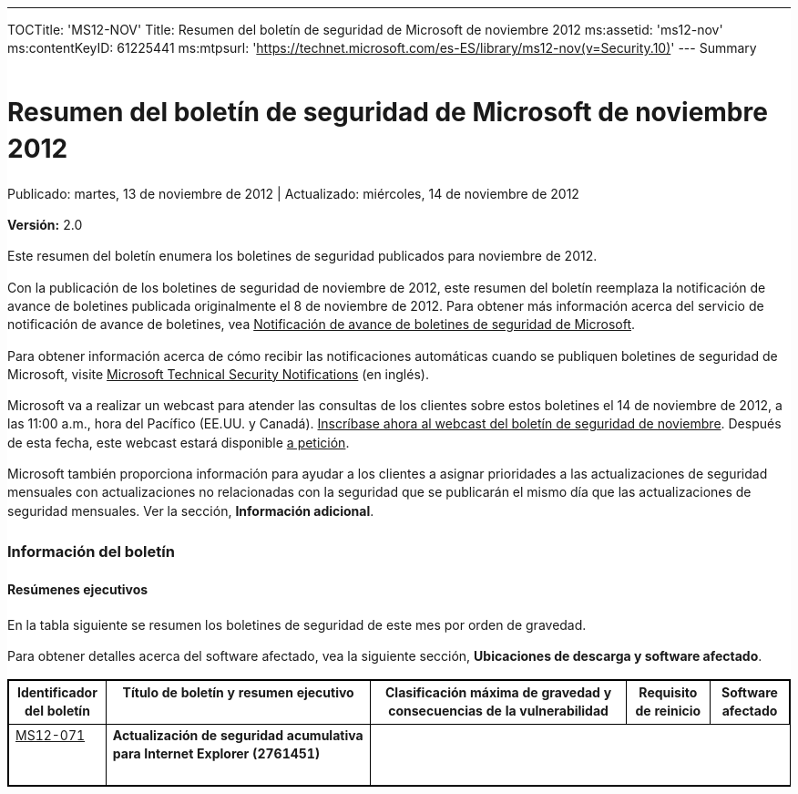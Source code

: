 ---
TOCTitle: 'MS12-NOV'
Title: Resumen del boletín de seguridad de Microsoft de noviembre 2012
ms:assetid: 'ms12-nov'
ms:contentKeyID: 61225441
ms:mtpsurl: 'https://technet.microsoft.com/es-ES/library/ms12-nov(v=Security.10)'
--- Summary

Resumen del boletín de seguridad de Microsoft de noviembre 2012
===============================================================

Publicado: martes, 13 de noviembre de 2012 | Actualizado: miércoles, 14 de noviembre de 2012

**Versión:** 2.0

Este resumen del boletín enumera los boletines de seguridad publicados para noviembre de 2012.

Con la publicación de los boletines de seguridad de noviembre de 2012, este resumen del boletín reemplaza la notificación de avance de boletines publicada originalmente el 8 de noviembre de 2012. Para obtener más información acerca del servicio de notificación de avance de boletines, vea [Notificación de avance de boletines de seguridad de Microsoft](http://technet.microsoft.com/es-es/security/gg309152.aspx).

Para obtener información acerca de cómo recibir las notificaciones automáticas cuando se publiquen boletines de seguridad de Microsoft, visite [Microsoft Technical Security Notifications](http://go.microsoft.com/fwlink/?linkid=21163) (en inglés).

Microsoft va a realizar un webcast para atender las consultas de los clientes sobre estos boletines el 14 de noviembre de 2012, a las 11:00 a.m., hora del Pacífico (EE.UU. y Canadá). [Inscríbase ahora al webcast del boletín de seguridad de noviembre](https://msevents.microsoft.com/cui/eventdetail.aspx?eventid=1032522560&culture=en-us). Después de esta fecha, este webcast estará disponible [a petición](https://msevents.microsoft.com/cui/eventdetail.aspx?eventid=1032522560&culture=en-us).

Microsoft también proporciona información para ayudar a los clientes a asignar prioridades a las actualizaciones de seguridad mensuales con actualizaciones no relacionadas con la seguridad que se publicarán el mismo día que las actualizaciones de seguridad mensuales. Ver la sección, **Información adicional**.

### Información del boletín

#### Resúmenes ejecutivos

En la tabla siguiente se resumen los boletines de seguridad de este mes por orden de gravedad.

Para obtener detalles acerca del software afectado, vea la siguiente sección, **Ubicaciones de descarga y software afectado**.

 
<p> </p>
<table style="border:1px solid black;">
<thead>
<tr class="header">
<th style="border:1px solid black;" >Identificador del boletín</th>
<th style="border:1px solid black;" >Título de boletín y resumen ejecutivo</th>
<th style="border:1px solid black;" >Clasificación máxima de gravedad y consecuencias de la vulnerabilidad</th>
<th style="border:1px solid black;" >Requisito de reinicio</th>
<th style="border:1px solid black;" >Software afectado</th>
</tr>
</thead>
<tbody>
<tr class="odd">
<td style="border:1px solid black;"><a href="http://technet.microsoft.com/es-es/security/bulletin/ms12-071">MS12-071</a></td>
<td style="border:1px solid black;"><strong>Actualización de seguridad acumulativa para Internet Explorer (2761451)  <br />
<br />